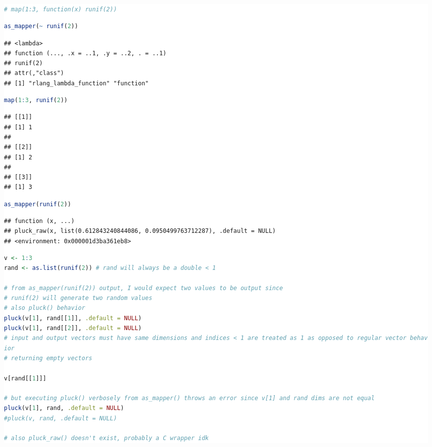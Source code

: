```r
# map(1:3, function(x) runif(2))
```


```r
as_mapper(~ runif(2))
```

```
## <lambda>
## function (..., .x = ..1, .y = ..2, . = ..1) 
## runif(2)
## attr(,"class")
## [1] "rlang_lambda_function" "function"
```


```r
map(1:3, runif(2))
```

```
## [[1]]
## [1] 1
## 
## [[2]]
## [1] 2
## 
## [[3]]
## [1] 3
```


```r
as_mapper(runif(2))
```

```
## function (x, ...) 
## pluck_raw(x, list(0.612843240844086, 0.0950499763712287), .default = NULL)
## <environment: 0x000001d3ba361eb8>
```


```r
v <- 1:3
rand <- as.list(runif(2)) # rand will always be a double < 1

# from as_mapper(runif(2)) output, I would expect two values to be output since
# runif(2) will generate two random values
# also pluck() behavior
pluck(v[1], rand[[1]], .default = NULL)
pluck(v[1], rand[[2]], .default = NULL)
# input and output vectors must have same dimensions and indices < 1 are treated as 1 as opposed to regular vector behavior
# returning empty vectors

v[rand[[1]]]

# but executing pluck() verbosely from as_mapper() throws an error since v[1] and rand dims are not equal
pluck(v[1], rand, .default = NULL)
#pluck(v, rand, .default = NULL)

# also pluck_raw() doesn't exist, probably a C wrapper idk
```
